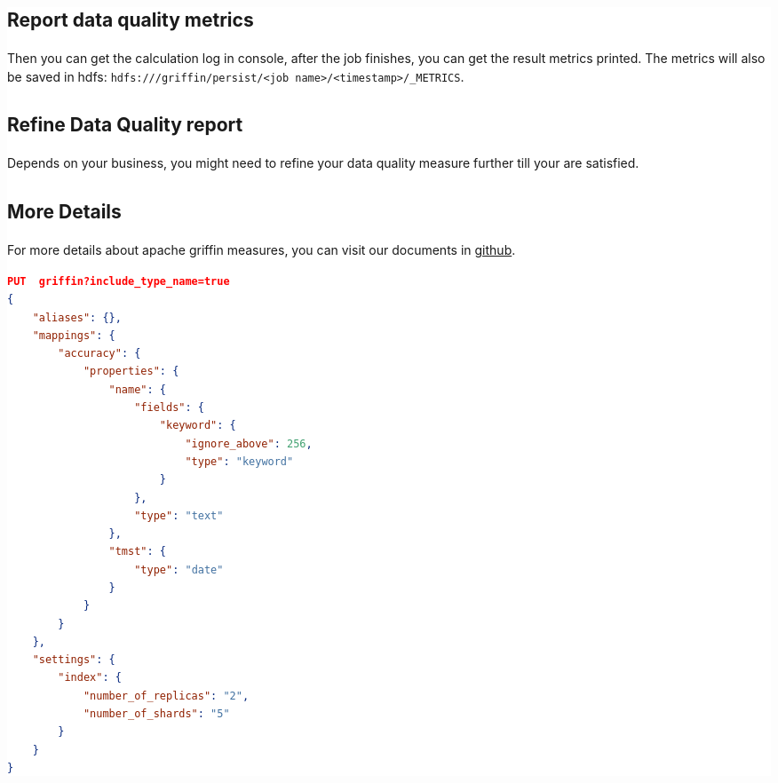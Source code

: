## Report data quality metrics

Then you can get the calculation log in console, after the job finishes, you can get the result metrics printed. The metrics will also be saved in hdfs: `hdfs:///griffin/persist/<job name>/<timestamp>/_METRICS`.

## Refine Data Quality report

Depends on your business, you might need to refine your data quality measure further till your are satisfied.

## More Details

For more details about apache griffin measures, you can visit our documents in [github](https://github.com/apache/griffin/tree/master/griffin-doc).

```json
PUT  griffin?include_type_name=true
{
    "aliases": {},
    "mappings": {
        "accuracy": {
            "properties": {
                "name": {
                    "fields": {
                        "keyword": {
                            "ignore_above": 256,
                            "type": "keyword"
                        }
                    },
                    "type": "text"
                },
                "tmst": {
                    "type": "date"
                }
            }
        }
    },
    "settings": {
        "index": {
            "number_of_replicas": "2",
            "number_of_shards": "5"
        }
    }
}
```

